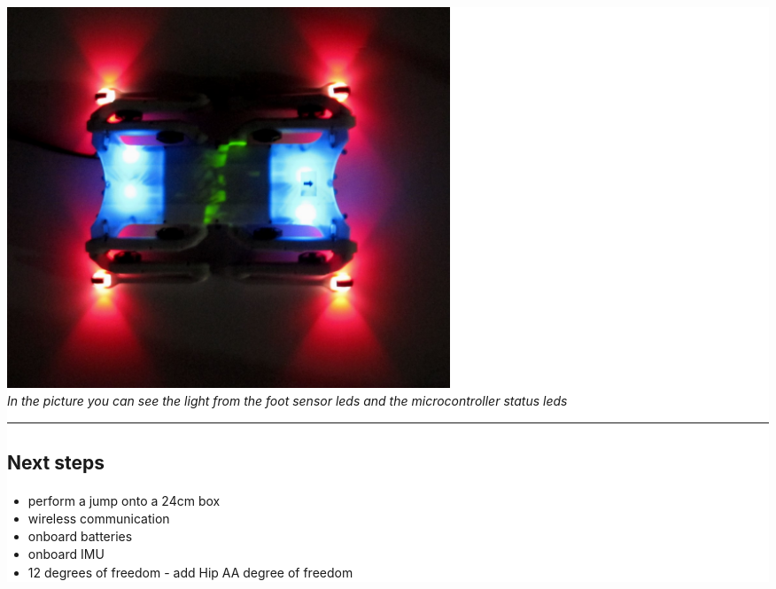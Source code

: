 <img src="images/solo_in_dark_1.jpg" width="500"> <br>*In the picture you can see the light from the foot sensor leds and the microcontroller status leds*
____
Next steps
--------------
* perform a jump onto a 24cm box
* wireless communication
* onboard batteries
* onboard IMU
* 12 degrees of freedom - add Hip AA degree of freedom
